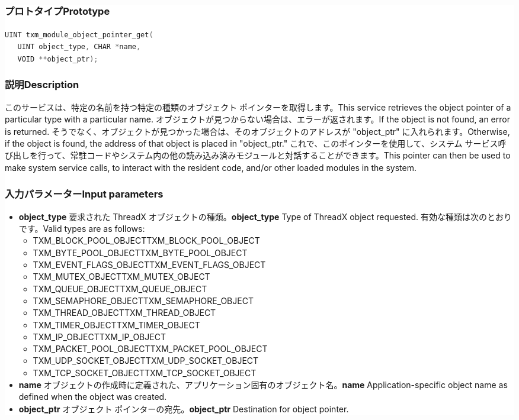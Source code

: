 ### <a name="prototype"></a><span data-ttu-id="f9109-175">プロトタイプ</span><span class="sxs-lookup"><span data-stu-id="f9109-175">Prototype</span></span>

```c
UINT txm_module_object_pointer_get(
   UINT object_type, CHAR *name, 
   VOID **object_ptr);
```

### <a name="description"></a><span data-ttu-id="f9109-176">説明</span><span class="sxs-lookup"><span data-stu-id="f9109-176">Description</span></span>

<span data-ttu-id="f9109-177">このサービスは、特定の名前を持つ特定の種類のオブジェクト ポインターを取得します。</span><span class="sxs-lookup"><span data-stu-id="f9109-177">This service retrieves the object pointer of a particular type with a particular name.</span></span> <span data-ttu-id="f9109-178">オブジェクトが見つからない場合は、エラーが返されます。</span><span class="sxs-lookup"><span data-stu-id="f9109-178">If the object is not found, an error is returned.</span></span> <span data-ttu-id="f9109-179">そうでなく、オブジェクトが見つかった場合は、そのオブジェクトのアドレスが "object_ptr" に入れられます。</span><span class="sxs-lookup"><span data-stu-id="f9109-179">Otherwise, if the object is found, the address of that object is placed in "object_ptr."</span></span> <span data-ttu-id="f9109-180">これで、このポインターを使用して、システム サービス呼び出しを行って、常駐コードやシステム内の他の読み込み済みモジュールと対話することができます。</span><span class="sxs-lookup"><span data-stu-id="f9109-180">This pointer can then be used to make system service calls, to interact with the resident code, and/or other loaded modules in the system.</span></span>

### <a name="input-parameters"></a><span data-ttu-id="f9109-181">入力パラメーター</span><span class="sxs-lookup"><span data-stu-id="f9109-181">Input parameters</span></span>

- <span data-ttu-id="f9109-182">**object_type** 要求された ThreadX オブジェクトの種類。</span><span class="sxs-lookup"><span data-stu-id="f9109-182">**object_type** Type of ThreadX object requested.</span></span> <span data-ttu-id="f9109-183">有効な種類は次のとおりです。</span><span class="sxs-lookup"><span data-stu-id="f9109-183">Valid types are as follows:</span></span>
  - <span data-ttu-id="f9109-184">TXM_BLOCK_POOL_OBJECT</span><span class="sxs-lookup"><span data-stu-id="f9109-184">TXM_BLOCK_POOL_OBJECT</span></span>
  - <span data-ttu-id="f9109-185">TXM_BYTE_POOL_OBJECT</span><span class="sxs-lookup"><span data-stu-id="f9109-185">TXM_BYTE_POOL_OBJECT</span></span>
  - <span data-ttu-id="f9109-186">TXM_EVENT_FLAGS_OBJECT</span><span class="sxs-lookup"><span data-stu-id="f9109-186">TXM_EVENT_FLAGS_OBJECT</span></span>
  - <span data-ttu-id="f9109-187">TXM_MUTEX_OBJECT</span><span class="sxs-lookup"><span data-stu-id="f9109-187">TXM_MUTEX_OBJECT</span></span>
  - <span data-ttu-id="f9109-188">TXM_QUEUE_OBJECT</span><span class="sxs-lookup"><span data-stu-id="f9109-188">TXM_QUEUE_OBJECT</span></span>
  - <span data-ttu-id="f9109-189">TXM_SEMAPHORE_OBJECT</span><span class="sxs-lookup"><span data-stu-id="f9109-189">TXM_SEMAPHORE_OBJECT</span></span>
  - <span data-ttu-id="f9109-190">TXM_THREAD_OBJECT</span><span class="sxs-lookup"><span data-stu-id="f9109-190">TXM_THREAD_OBJECT</span></span>
  - <span data-ttu-id="f9109-191">TXM_TIMER_OBJECT</span><span class="sxs-lookup"><span data-stu-id="f9109-191">TXM_TIMER_OBJECT</span></span>
  - <span data-ttu-id="f9109-192">TXM_IP_OBJECT</span><span class="sxs-lookup"><span data-stu-id="f9109-192">TXM_IP_OBJECT</span></span>
  - <span data-ttu-id="f9109-193">TXM_PACKET_POOL_OBJECT</span><span class="sxs-lookup"><span data-stu-id="f9109-193">TXM_PACKET_POOL_OBJECT</span></span>
  - <span data-ttu-id="f9109-194">TXM_UDP_SOCKET_OBJECT</span><span class="sxs-lookup"><span data-stu-id="f9109-194">TXM_UDP_SOCKET_OBJECT</span></span>
  - <span data-ttu-id="f9109-195">TXM_TCP_SOCKET_OBJECT</span><span class="sxs-lookup"><span data-stu-id="f9109-195">TXM_TCP_SOCKET_OBJECT</span></span>
- <span data-ttu-id="f9109-196">**name** オブジェクトの作成時に定義された、アプリケーション固有のオブジェクト名。</span><span class="sxs-lookup"><span data-stu-id="f9109-196">**name** Application-specific object name as defined when the object was created.</span></span>
- <span data-ttu-id="f9109-197">**object_ptr** オブジェクト ポインターの宛先。</span><span class="sxs-lookup"><span data-stu-id="f9109-197">**object_ptr** Destination for object pointer.</span></span>

